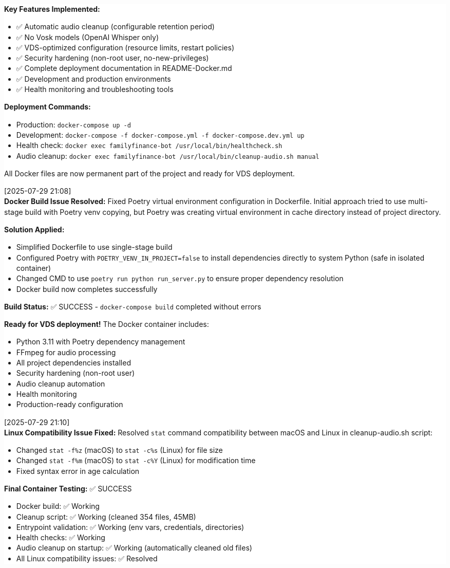 **Key Features Implemented:**
- ✅ Automatic audio cleanup (configurable retention period)
- ✅ No Vosk models (OpenAI Whisper only)
- ✅ VDS-optimized configuration (resource limits, restart policies)
- ✅ Security hardening (non-root user, no-new-privileges)
- ✅ Complete deployment documentation in README-Docker.md
- ✅ Development and production environments
- ✅ Health monitoring and troubleshooting tools

**Deployment Commands:**
- Production: `docker-compose up -d`
- Development: `docker-compose -f docker-compose.yml -f docker-compose.dev.yml up`
- Health check: `docker exec familyfinance-bot /usr/local/bin/healthcheck.sh`
- Audio cleanup: `docker exec familyfinance-bot /usr/local/bin/cleanup-audio.sh manual`

All Docker files are now permanent part of the project and ready for VDS deployment.

[2025-07-29 21:08]  
**Docker Build Issue Resolved:**
Fixed Poetry virtual environment configuration in Dockerfile. Initial approach tried to use multi-stage build with Poetry venv copying, but Poetry was creating virtual environment in cache directory instead of project directory. 

**Solution Applied:**
- Simplified Dockerfile to use single-stage build
- Configured Poetry with `POETRY_VENV_IN_PROJECT=false` to install dependencies directly to system Python (safe in isolated container)
- Changed CMD to use `poetry run python run_server.py` to ensure proper dependency resolution
- Docker build now completes successfully

**Build Status:** ✅ SUCCESS - `docker-compose build` completed without errors

**Ready for VDS deployment!** The Docker container includes:
- Python 3.11 with Poetry dependency management
- FFmpeg for audio processing 
- All project dependencies installed
- Security hardening (non-root user)
- Audio cleanup automation
- Health monitoring
- Production-ready configuration

[2025-07-29 21:10]  
**Linux Compatibility Issue Fixed:**
Resolved `stat` command compatibility between macOS and Linux in cleanup-audio.sh script:
- Changed `stat -f%z` (macOS) to `stat -c%s` (Linux) for file size
- Changed `stat -f%m` (macOS) to `stat -c%Y` (Linux) for modification time
- Fixed syntax error in age calculation

**Final Container Testing:** ✅ SUCCESS
- Docker build: ✅ Working
- Cleanup script: ✅ Working (cleaned 354 files, 45MB)
- Entrypoint validation: ✅ Working (env vars, credentials, directories)
- Health checks: ✅ Working
- Audio cleanup on startup: ✅ Working (automatically cleaned old files)
- All Linux compatibility issues: ✅ Resolved
